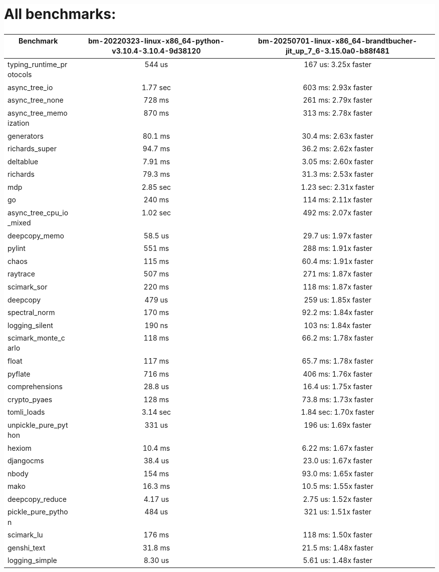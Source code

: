 All benchmarks:
===============

| Benchmark                | bm-20220323-linux-x86_64-python-v3.10.4-3.10.4-9d38120 | bm-20250701-linux-x86_64-brandtbucher-jit_up_7_6-3.15.0a0-b88f481 |
|--------------------------|:------------------------------------------------------:|:-----------------------------------------------------------------:|
| typing_runtime_protocols | 544 us                                                 | 167 us: 3.25x faster                                              |
| async_tree_io            | 1.77 sec                                               | 603 ms: 2.93x faster                                              |
| async_tree_none          | 728 ms                                                 | 261 ms: 2.79x faster                                              |
| async_tree_memoization   | 870 ms                                                 | 313 ms: 2.78x faster                                              |
| generators               | 80.1 ms                                                | 30.4 ms: 2.63x faster                                             |
| richards_super           | 94.7 ms                                                | 36.2 ms: 2.62x faster                                             |
| deltablue                | 7.91 ms                                                | 3.05 ms: 2.60x faster                                             |
| richards                 | 79.3 ms                                                | 31.3 ms: 2.53x faster                                             |
| mdp                      | 2.85 sec                                               | 1.23 sec: 2.31x faster                                            |
| go                       | 240 ms                                                 | 114 ms: 2.11x faster                                              |
| async_tree_cpu_io_mixed  | 1.02 sec                                               | 492 ms: 2.07x faster                                              |
| deepcopy_memo            | 58.5 us                                                | 29.7 us: 1.97x faster                                             |
| pylint                   | 551 ms                                                 | 288 ms: 1.91x faster                                              |
| chaos                    | 115 ms                                                 | 60.4 ms: 1.91x faster                                             |
| raytrace                 | 507 ms                                                 | 271 ms: 1.87x faster                                              |
| scimark_sor              | 220 ms                                                 | 118 ms: 1.87x faster                                              |
| deepcopy                 | 479 us                                                 | 259 us: 1.85x faster                                              |
| spectral_norm            | 170 ms                                                 | 92.2 ms: 1.84x faster                                             |
| logging_silent           | 190 ns                                                 | 103 ns: 1.84x faster                                              |
| scimark_monte_carlo      | 118 ms                                                 | 66.2 ms: 1.78x faster                                             |
| float                    | 117 ms                                                 | 65.7 ms: 1.78x faster                                             |
| pyflate                  | 716 ms                                                 | 406 ms: 1.76x faster                                              |
| comprehensions           | 28.8 us                                                | 16.4 us: 1.75x faster                                             |
| crypto_pyaes             | 128 ms                                                 | 73.8 ms: 1.73x faster                                             |
| tomli_loads              | 3.14 sec                                               | 1.84 sec: 1.70x faster                                            |
| unpickle_pure_python     | 331 us                                                 | 196 us: 1.69x faster                                              |
| hexiom                   | 10.4 ms                                                | 6.22 ms: 1.67x faster                                             |
| djangocms                | 38.4 us                                                | 23.0 us: 1.67x faster                                             |
| nbody                    | 154 ms                                                 | 93.0 ms: 1.65x faster                                             |
| mako                     | 16.3 ms                                                | 10.5 ms: 1.55x faster                                             |
| deepcopy_reduce          | 4.17 us                                                | 2.75 us: 1.52x faster                                             |
| pickle_pure_python       | 484 us                                                 | 321 us: 1.51x faster                                              |
| scimark_lu               | 176 ms                                                 | 118 ms: 1.50x faster                                              |
| genshi_text              | 31.8 ms                                                | 21.5 ms: 1.48x faster                                             |
| logging_simple           | 8.30 us                                                | 5.61 us: 1.48x faster                                             |
